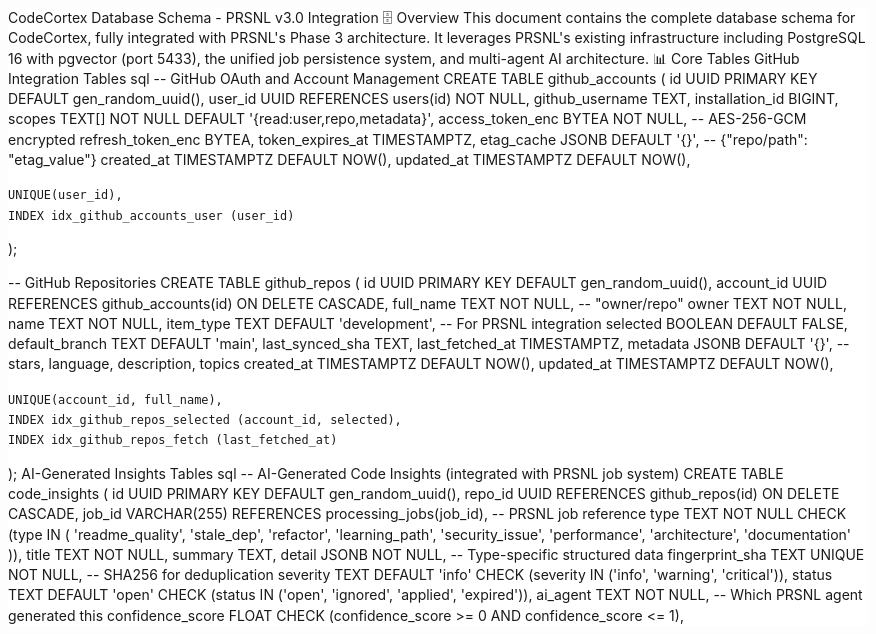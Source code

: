 ​​CodeCortex Database Schema - PRSNL v3.0 Integration
🗄️ Overview
This document contains the complete database schema for CodeCortex, fully integrated with PRSNL's Phase 3 architecture. It leverages PRSNL's existing infrastructure including PostgreSQL 16 with pgvector (port 5433), the unified job persistence system, and multi-agent AI architecture.
📊 Core Tables
GitHub Integration Tables
sql
-- GitHub OAuth and Account Management
CREATE TABLE github_accounts (
    id UUID PRIMARY KEY DEFAULT gen_random_uuid(),
    user_id UUID REFERENCES users(id) NOT NULL,
    github_username TEXT,
    installation_id BIGINT,
    scopes TEXT[] NOT NULL DEFAULT '{read:user,repo,metadata}',
    access_token_enc BYTEA NOT NULL,  -- AES-256-GCM encrypted
    refresh_token_enc BYTEA,
    token_expires_at TIMESTAMPTZ,
    etag_cache JSONB DEFAULT '{}',  -- {"repo/path": "etag_value"}
    created_at TIMESTAMPTZ DEFAULT NOW(),
    updated_at TIMESTAMPTZ DEFAULT NOW(),
    
    UNIQUE(user_id),
    INDEX idx_github_accounts_user (user_id)
);

-- GitHub Repositories
CREATE TABLE github_repos (
    id UUID PRIMARY KEY DEFAULT gen_random_uuid(),
    account_id UUID REFERENCES github_accounts(id) ON DELETE CASCADE,
    full_name TEXT NOT NULL,  -- "owner/repo"
    owner TEXT NOT NULL,
    name TEXT NOT NULL,
    item_type TEXT DEFAULT 'development',  -- For PRSNL integration
    selected BOOLEAN DEFAULT FALSE,
    default_branch TEXT DEFAULT 'main',
    last_synced_sha TEXT,
    last_fetched_at TIMESTAMPTZ,
    metadata JSONB DEFAULT '{}',  -- stars, language, description, topics
    created_at TIMESTAMPTZ DEFAULT NOW(),
    updated_at TIMESTAMPTZ DEFAULT NOW(),
    
    UNIQUE(account_id, full_name),
    INDEX idx_github_repos_selected (account_id, selected),
    INDEX idx_github_repos_fetch (last_fetched_at)
);
AI-Generated Insights Tables
sql
-- AI-Generated Code Insights (integrated with PRSNL job system)
CREATE TABLE code_insights (
    id UUID PRIMARY KEY DEFAULT gen_random_uuid(),
    repo_id UUID REFERENCES github_repos(id) ON DELETE CASCADE,
    job_id VARCHAR(255) REFERENCES processing_jobs(job_id),  -- PRSNL job reference
    type TEXT NOT NULL CHECK (type IN (
        'readme_quality', 'stale_dep', 'refactor', 'learning_path',
        'security_issue', 'performance', 'architecture', 'documentation'
    )),
    title TEXT NOT NULL,
    summary TEXT,
    detail JSONB NOT NULL,  -- Type-specific structured data
    fingerprint_sha TEXT UNIQUE NOT NULL,  -- SHA256 for deduplication
    severity TEXT DEFAULT 'info' CHECK (severity IN ('info', 'warning', 'critical')),
    status TEXT DEFAULT 'open' CHECK (status IN ('open', 'ignored', 'applied', 'expired')),
    ai_agent TEXT NOT NULL,  -- Which PRSNL agent generated this
    confidence_score FLOAT CHECK (confidence_score >= 0 AND confidence_score <= 1),